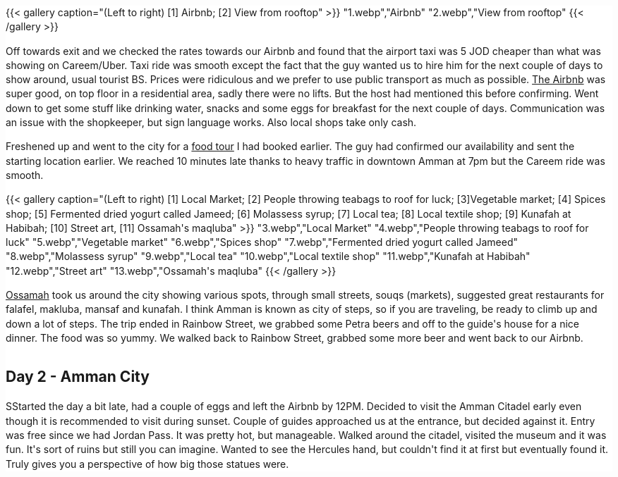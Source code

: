 {{< gallery caption="(Left to right) [1] Airbnb; [2] View from rooftop" >}}
"1.webp","Airbnb"
"2.webp","View from rooftop"
{{< /gallery >}}

Off towards exit and we checked the rates towards our Airbnb and found that the airport taxi was 5 JOD cheaper than what was showing on Careem/Uber. Taxi ride was smooth except the fact that the guy wanted us to hire him for the next couple of days to show around, usual tourist BS. Prices were ridiculous and we prefer to use public transport as much as possible.
[The Airbnb](https://www.airbnb.ae/rooms/881586416282737133) was super good, on top floor in a residential area, sadly there were no lifts. But the host had mentioned this before confirming. Went down to get some stuff like drinking water, snacks and some eggs for breakfast for the next couple of days. Communication was an issue with the shopkeeper, but sign language works. Also local shops take only cash.

Freshened up and went to the city for a [food tour](https://www.guruwalk.com/walks/39621-taste-amman-savor-food-tour) I had booked earlier. The guy had confirmed our availability and sent the starting location earlier. We reached 10 minutes late thanks to heavy traffic in downtown Amman at 7pm but the Careem ride was smooth.

{{< gallery caption="(Left to right) [1] Local Market; [2] People throwing teabags to roof for luck; [3]Vegetable market; [4] Spices shop; [5] Fermented dried yogurt called Jameed; [6] Molassess syrup; [7] Local tea; [8] Local textile shop; [9] Kunafah at Habibah; [10] Street art, [11] Ossamah's maqluba" >}}
"3.webp","Local Market"
"4.webp","People throwing teabags to roof for luck"
"5.webp","Vegetable market"
"6.webp","Spices shop"
"7.webp","Fermented dried yogurt called Jameed"
"8.webp","Molassess syrup"
"9.webp","Local tea"
"10.webp","Local textile shop"
"11.webp","Kunafah at Habibah"
"12.webp","Street art"
"13.webp","Ossamah's maqluba"
{{< /gallery >}}

[Ossamah](https://www.guruwalk.com/gurus/as2hk6ub1v8j6dn328al/Users/rishikesh/Downloads/Picflow) took us around the city showing various spots, through small streets, souqs (markets), suggested great restaurants for falafel, makluba, mansaf and kunafah. I think Amman is known as city of steps, so if you are traveling, be ready to climb up and down a lot of steps. The trip ended in Rainbow Street, we grabbed some Petra beers and off to the guide's house for a nice dinner. The food was so yummy. We walked back to Rainbow Street, grabbed some more beer and went back to our Airbnb.

## Day 2 - Amman City

SStarted the day a bit late, had a couple of eggs and left the Airbnb by 12PM. Decided to visit the Amman Citadel early even though it is recommended to visit during sunset. Couple of guides approached us at the entrance, but decided against it. Entry was free since we had Jordan Pass. It was pretty hot, but manageable. Walked around the citadel, visited the museum and it was fun. It's sort of ruins but still you can imagine. Wanted to see the Hercules hand, but couldn't find it at first but eventually found it. Truly gives you a perspective of how big those statues were.
